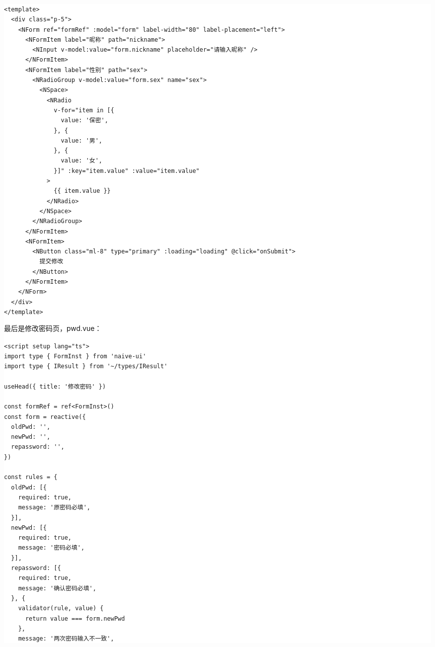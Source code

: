     <template>
      <div class="p-5">
        <NForm ref="formRef" :model="form" label-width="80" label-placement="left">
          <NFormItem label="昵称" path="nickname">
            <NInput v-model:value="form.nickname" placeholder="请输入昵称" />
          </NFormItem>
          <NFormItem label="性别" path="sex">
            <NRadioGroup v-model:value="form.sex" name="sex">
              <NSpace>
                <NRadio
                  v-for="item in [{
                    value: '保密',
                  }, {
                    value: '男',
                  }, {
                    value: '女',
                  }]" :key="item.value" :value="item.value"
                >
                  {{ item.value }}
                </NRadio>
              </NSpace>
            </NRadioGroup>
          </NFormItem>
          <NFormItem>
            <NButton class="ml-8" type="primary" :loading="loading" @click="onSubmit">
              提交修改
            </NButton>
          </NFormItem>
        </NForm>
      </div>
    </template>
    

最后是修改密码页，pwd.vue：

    
    
    <script setup lang="ts">
    import type { FormInst } from 'naive-ui'
    import type { IResult } from '~/types/IResult'
    
    useHead({ title: '修改密码' })
    
    const formRef = ref<FormInst>()
    const form = reactive({
      oldPwd: '',
      newPwd: '',
      repassword: '',
    })
    
    const rules = {
      oldPwd: [{
        required: true,
        message: '原密码必填',
      }],
      newPwd: [{
        required: true,
        message: '密码必填',
      }],
      repassword: [{
        required: true,
        message: '确认密码必填',
      }, {
        validator(rule, value) {
          return value === form.newPwd
        },
        message: '两次密码输入不一致',